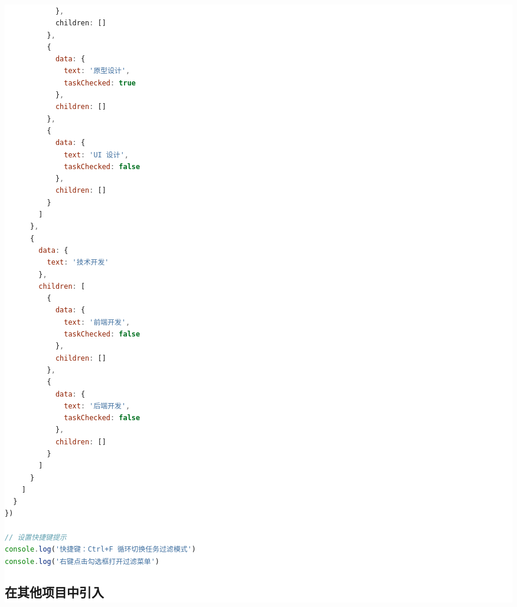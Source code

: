 ```javascript
            },
            children: []
          },
          {
            data: {
              text: '原型设计',
              taskChecked: true
            },
            children: []
          },
          {
            data: {
              text: 'UI 设计',
              taskChecked: false
            },
            children: []
          }
        ]
      },
      {
        data: {
          text: '技术开发'
        },
        children: [
          {
            data: {
              text: '前端开发',
              taskChecked: false
            },
            children: []
          },
          {
            data: {
              text: '后端开发',
              taskChecked: false
            },
            children: []
          }
        ]
      }
    ]
  }
})

// 设置快捷键提示
console.log('快捷键：Ctrl+F 循环切换任务过滤模式')
console.log('右键点击勾选框打开过滤菜单')
```

## 在其他项目中引入
